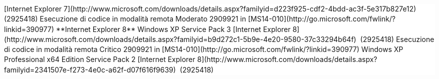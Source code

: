 </td>
<td style="border:1px solid black;">
[Internet Explorer 7](http://www.microsoft.com/downloads/details.aspx?familyid=d223f925-cdf2-4bdd-ac3f-5e317b827e12)   
(2925418)

</td>
<td style="border:1px solid black;">
Esecuzione di codice in modalità remota

</td>
<td style="border:1px solid black;">
Moderato

</td>
<td style="border:1px solid black;">
2909921 in [MS14-010](http://go.microsoft.com/fwlink/?linkid=390977)

</td>
</tr>
<tr>
<td style="border:1px solid black;" colspan="5">
**Internet Explorer 8**

</td>
</tr>
<tr>
<td style="border:1px solid black;">
Windows XP Service Pack 3

</td>
<td style="border:1px solid black;">
[Internet Explorer 8](http://www.microsoft.com/downloads/details.aspx?familyid=b9d272c1-5b9e-4e20-9580-37c33294b64f)   
(2925418)

</td>
<td style="border:1px solid black;">
Esecuzione di codice in modalità remota

</td>
<td style="border:1px solid black;">
Critico

</td>
<td style="border:1px solid black;">
2909921 in [MS14-010](http://go.microsoft.com/fwlink/?linkid=390977)

</td>
</tr>
<tr>
<td style="border:1px solid black;">
Windows XP Professional x64 Edition Service Pack 2

</td>
<td style="border:1px solid black;">
[Internet Explorer 8](http://www.microsoft.com/downloads/details.aspx?familyid=2341507e-f273-4e0c-a62f-d07f616f9639)   
(2925418)
